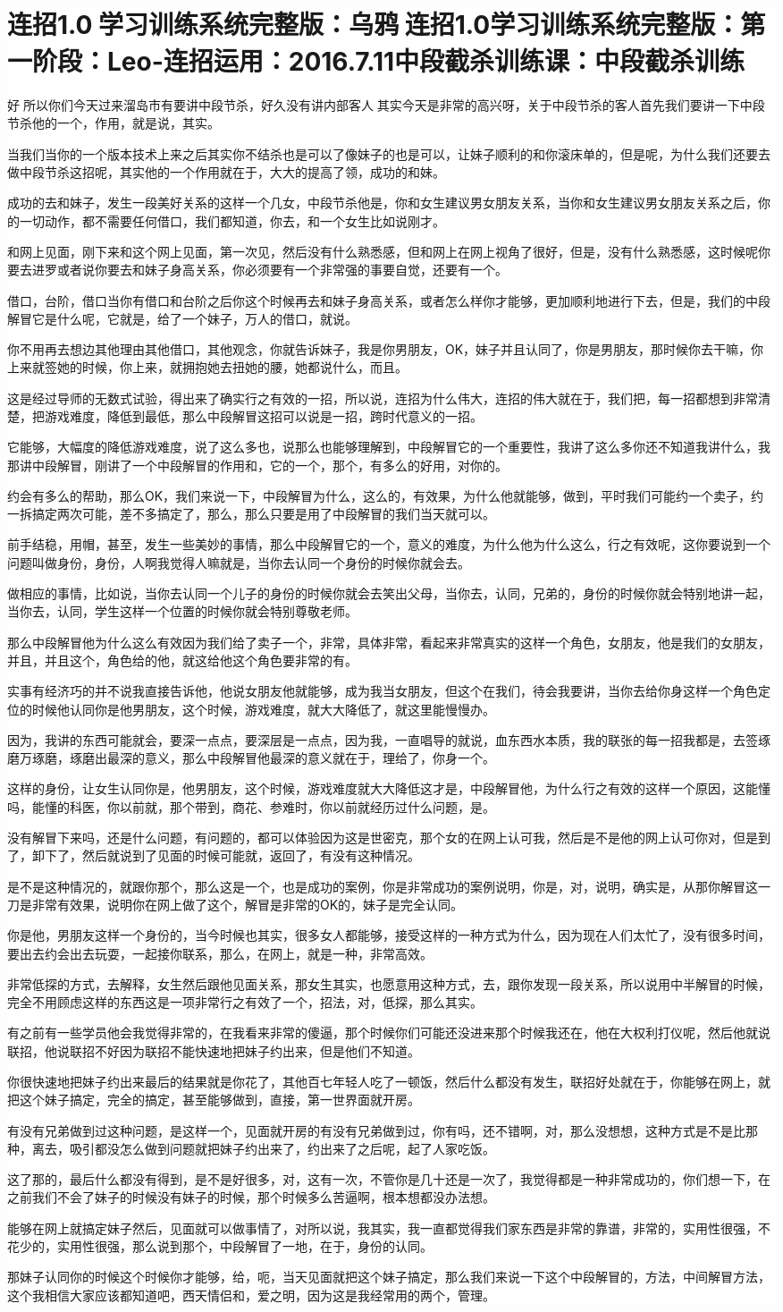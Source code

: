 # 连招1.0  学习训练系统完整版：乌鸦 连招1.0学习训练系统完整版：第一阶段：Leo-连招运用：2016.7.11中段截杀训练课：中段截杀训练

好 所以你们今天过来溜岛市有要讲中段节杀，好久没有讲内部客人 其实今天是非常的高兴呀，关于中段节杀的客人首先我们要讲一下中段节杀他的一个，作用，就是说，其实。

当我们当你的一个版本技术上来之后其实你不结杀也是可以了像妹子的也是可以，让妹子顺利的和你滚床单的，但是呢，为什么我们还要去做中段节杀这招呢，其实他的一个作用就在于，大大的提高了领，成功的和妹。

成功的去和妹子，发生一段美好关系的这样一个几女，中段节杀他是，你和女生建议男女朋友关系，当你和女生建议男女朋友关系之后，你的一切动作，都不需要任何借口，我们都知道，你去，和一个女生比如说刚才。

和网上见面，刚下来和这个网上见面，第一次见，然后没有什么熟悉感，但和网上在网上视角了很好，但是，没有什么熟悉感，这时候呢你要去进罗或者说你要去和妹子身高关系，你必须要有一个非常强的事要自觉，还要有一个。

借口，台阶，借口当你有借口和台阶之后你这个时候再去和妹子身高关系，或者怎么样你才能够，更加顺利地进行下去，但是，我们的中段解冒它是什么呢，它就是，给了一个妹子，万人的借口，就说。

你不用再去想边其他理由其他借口，其他观念，你就告诉妹子，我是你男朋友，OK，妹子并且认同了，你是男朋友，那时候你去干嘛，你上来就签她的时候，你上来，就拥抱她去扭她的腰，她都说什么，而且。

这是经过导师的无数式试验，得出来了确实行之有效的一招，所以说，连招为什么伟大，连招的伟大就在于，我们把，每一招都想到非常清楚，把游戏难度，降低到最低，那么中段解冒这招可以说是一招，跨时代意义的一招。

它能够，大幅度的降低游戏难度，说了这么多也，说那么也能够理解到，中段解冒它的一个重要性，我讲了这么多你还不知道我讲什么，我那讲中段解冒，刚讲了一个中段解冒的作用和，它的一个，那个，有多么的好用，对你的。

约会有多么的帮助，那么OK，我们来说一下，中段解冒为什么，这么的，有效果，为什么他就能够，做到，平时我们可能约一个卖子，约一拆搞定两次可能，差不多搞定了，那么，那么只要是用了中段解冒的我们当天就可以。

前手结稳，用帽，甚至，发生一些美妙的事情，那么中段解冒它的一个，意义的难度，为什么他为什么这么，行之有效呢，这你要说到一个问题叫做身份，身份，人啊我觉得人嘛就是，当你去认同一个身份的时候你就会去。

做相应的事情，比如说，当你去认同一个儿子的身份的时候你就会去笑出父母，当你去，认同，兄弟的，身份的时候你就会特别地讲一起，当你去，认同，学生这样一个位置的时候你就会特别尊敬老师。

那么中段解冒他为什么这么有效因为我们给了卖子一个，非常，具体非常，看起来非常真实的这样一个角色，女朋友，他是我们的女朋友，并且，并且这个，角色给的他，就这给他这个角色要非常的有。

实事有经济巧的并不说我直接告诉他，他说女朋友他就能够，成为我当女朋友，但这个在我们，待会我要讲，当你去给你身这样一个角色定位的时候他认同你是他男朋友，这个时候，游戏难度，就大大降低了，就这里能慢慢办。

因为，我讲的东西可能就会，要深一点点，要深层是一点点，因为我，一直唱导的就说，血东西水本质，我的联张的每一招我都是，去签琢磨万琢磨，琢磨出最深的意义，那么中段解冒他最深的意义就在于，理给了，你身一个。

这样的身份，让女生认同你是，他男朋友，这个时候，游戏难度就大大降低这才是，中段解冒他，为什么行之有效的这样一个原因，这能懂吗，能懂的科医，你以前就，那个带到，商花、参难时，你以前就经历过什么问题，是。

没有解冒下来吗，还是什么问题，有问题的，都可以体验因为这是世密克，那个女的在网上认可我，然后是不是他的网上认可你对，但是到了，卸下了，然后就说到了见面的时候可能就，返回了，有没有这种情况。

是不是这种情况的，就跟你那个，那么这是一个，也是成功的案例，你是非常成功的案例说明，你是，对，说明，确实是，从那你解冒这一刀是非常有效果，说明你在网上做了这个，解冒是非常的OK的，妹子是完全认同。

你是他，男朋友这样一个身份的，当今时候也其实，很多女人都能够，接受这样的一种方式为什么，因为现在人们太忙了，没有很多时间，要出去约会出去玩耍，一起接你联系，那么，在网上，就是一种，非常高效。

非常低探的方式，去解释，女生然后跟他见面关系，那女生其实，也愿意用这种方式，去，跟你发现一段关系，所以说用中半解冒的时候，完全不用顾虑这样的东西这是一项非常行之有效了一个，招法，对，低探，那么其实。

有之前有一些学员他会我觉得非常的，在我看来非常的傻逼，那个时候你们可能还没进来那个时候我还在，他在大权利打仪呢，然后他就说联招，他说联招不好因为联招不能快速地把妹子约出来，但是他们不知道。

你很快速地把妹子约出来最后的结果就是你花了，其他百七年轻人吃了一顿饭，然后什么都没有发生，联招好处就在于，你能够在网上，就把这个妹子搞定，完全的搞定，甚至能够做到，直接，第一世界面就开房。

有没有兄弟做到过这种问题，是这样一个，见面就开房的有没有兄弟做到过，你有吗，还不错啊，对，那么没想想，这种方式是不是比那种，离去，吸引都没怎么做到问题就把妹子约出来了，约出来了之后呢，起了人家吃饭。

这了那的，最后什么都没有得到，是不是好很多，对，这有一次，不管你是几十还是一次了，我觉得都是一种非常成功的，你们想一下，在之前我们不会了妹子的时候没有妹子的时候，那个时候多么苦逼啊，根本想都没办法想。

能够在网上就搞定妹子然后，见面就可以做事情了，对所以说，我其实，我一直都觉得我们家东西是非常的靠谱，非常的，实用性很强，不花少的，实用性很强，那么说到那个，中段解冒了一地，在于，身份的认同。

那妹子认同你的时候这个时候你才能够，给，呃，当天见面就把这个妹子搞定，那么我们来说一下这个中段解冒的，方法，中间解冒方法，这个我相信大家应该都知道吧，西天情侣和，爱之明，因为这是我经常用的两个，管理。
